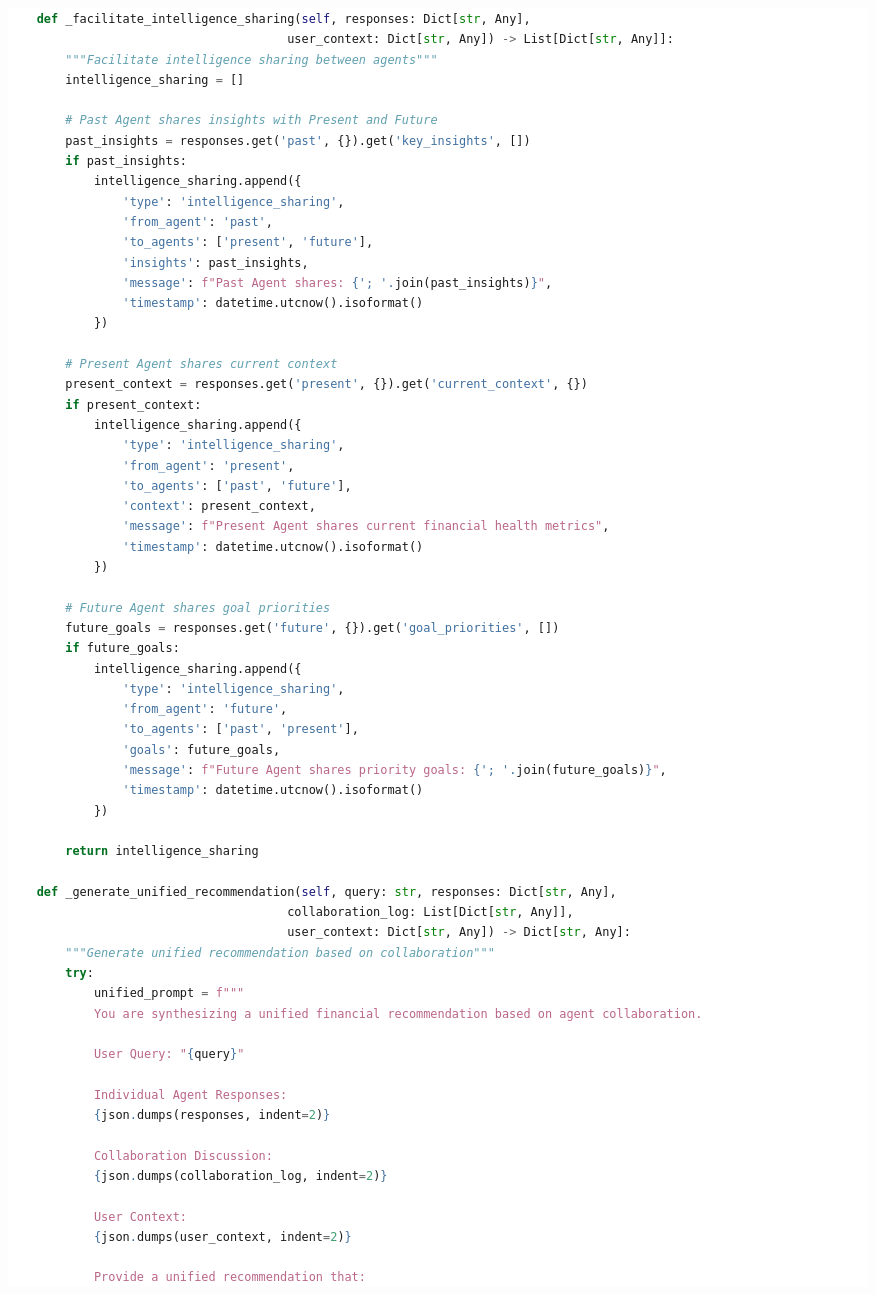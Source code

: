 ```python
    def _facilitate_intelligence_sharing(self, responses: Dict[str, Any], 
                                       user_context: Dict[str, Any]) -> List[Dict[str, Any]]:
        """Facilitate intelligence sharing between agents"""
        intelligence_sharing = []
        
        # Past Agent shares insights with Present and Future
        past_insights = responses.get('past', {}).get('key_insights', [])
        if past_insights:
            intelligence_sharing.append({
                'type': 'intelligence_sharing',
                'from_agent': 'past',
                'to_agents': ['present', 'future'],
                'insights': past_insights,
                'message': f"Past Agent shares: {'; '.join(past_insights)}",
                'timestamp': datetime.utcnow().isoformat()
            })
        
        # Present Agent shares current context
        present_context = responses.get('present', {}).get('current_context', {})
        if present_context:
            intelligence_sharing.append({
                'type': 'intelligence_sharing',
                'from_agent': 'present',
                'to_agents': ['past', 'future'],
                'context': present_context,
                'message': f"Present Agent shares current financial health metrics",
                'timestamp': datetime.utcnow().isoformat()
            })
        
        # Future Agent shares goal priorities
        future_goals = responses.get('future', {}).get('goal_priorities', [])
        if future_goals:
            intelligence_sharing.append({
                'type': 'intelligence_sharing',
                'from_agent': 'future',
                'to_agents': ['past', 'present'],
                'goals': future_goals,
                'message': f"Future Agent shares priority goals: {'; '.join(future_goals)}",
                'timestamp': datetime.utcnow().isoformat()
            })
        
        return intelligence_sharing
    
    def _generate_unified_recommendation(self, query: str, responses: Dict[str, Any], 
                                       collaboration_log: List[Dict[str, Any]], 
                                       user_context: Dict[str, Any]) -> Dict[str, Any]:
        """Generate unified recommendation based on collaboration"""
        try:
            unified_prompt = f"""
            You are synthesizing a unified financial recommendation based on agent collaboration.
            
            User Query: "{query}"
            
            Individual Agent Responses:
            {json.dumps(responses, indent=2)}
            
            Collaboration Discussion:
            {json.dumps(collaboration_log, indent=2)}
            
            User Context:
            {json.dumps(user_context, indent=2)}
            
            Provide a unified recommendation that:
```